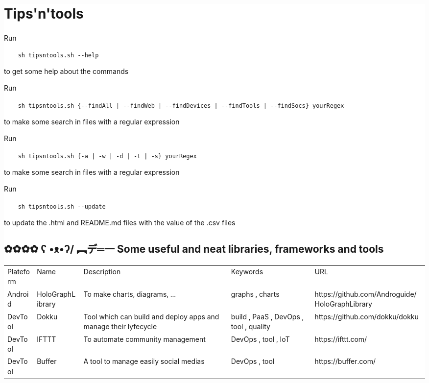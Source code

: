 # Tips'n'tools 
 Run
```shell
	sh tipsntools.sh --help 
```
 to get some help about the commands

 Run
```shell
	sh tipsntools.sh {--findAll | --findWeb | --findDevices | --findTools | --findSocs} yourRegex 
```
 to make some search in files with a regular expression 

 Run
```shell
	sh tipsntools.sh {-a | -w | -d | -t | -s} yourRegex 
```
 to make some search in files with a regular expression 

 Run
```shell
	sh tipsntools.sh --update 
```
 to update the .html and README.md files with the value of the .csv files





## ✿✿✿✿ ʕ •ᴥ•ʔ/ ︻デ═一 Some useful and neat libraries, frameworks and tools
<table>
	<tr>
		<td class="header"> Plateform </td>
		<td class="header"> Name </td>
		<td class="header"> Description </td>
		<td class="header"> Keywords </td>
		<td class="header"> URL </td>
	</tr>
	<tr>
		<td class="subjectAndroid"> Android </td>
		<td class="name"> HoloGraphLibrary </td>
		<td class="description"> To make charts, diagrams, ... </td>
		<td class="keywords"> graphs , charts </td>
		<td class="url"> https://github.com/Androguide/HoloGraphLibrary </td>
	</tr>
	<tr>
		<td class="subjectDevTool"> DevTool </td>
		<td class="name"> Dokku </td>
		<td class="description"> Tool which can build and deploy apps and manage their lyfecycle </td>
		<td class="keywords"> build , PaaS , DevOps , tool , quality </td>
		<td class="url"> https://github.com/dokku/dokku </td>
	</tr>
	<tr>
		<td class="subjectDevTool"> DevTool </td>
		<td class="name"> IFTTT </td>
		<td class="description"> To automate community management </td>
		<td class="keywords"> DevOps , tool , IoT </td>
		<td class="url"> https://ifttt.com/ </td>
	</tr>
	<tr>
		<td class="subjectDevTool"> DevTool </td>
		<td class="name"> Buffer </td>
		<td class="description"> A tool to manage easily social medias </td>
		<td class="keywords"> DevOps , tool </td>
		<td class="url"> https://buffer.com/ </td>